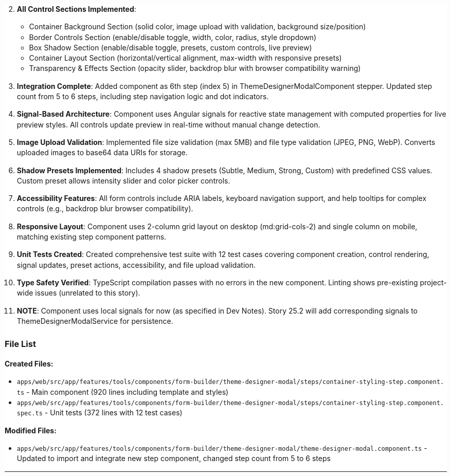 2. **All Control Sections Implemented**:
   - Container Background Section (solid color, image upload with validation, background
     size/position)
   - Border Controls Section (enable/disable toggle, width, color, radius, style dropdown)
   - Box Shadow Section (enable/disable toggle, presets, custom controls, live preview)
   - Container Layout Section (horizontal/vertical alignment, max-width with responsive presets)
   - Transparency & Effects Section (opacity slider, backdrop blur with browser compatibility
     warning)

3. **Integration Complete**: Added component as 6th step (index 5) in ThemeDesignerModalComponent
   stepper. Updated step count from 5 to 6 steps, including step navigation logic and dot
   indicators.

4. **Signal-Based Architecture**: Component uses Angular signals for reactive state management with
   computed properties for live preview styles. All controls update preview in real-time without
   manual change detection.

5. **Image Upload Validation**: Implemented file size validation (max 5MB) and file type validation
   (JPEG, PNG, WebP). Converts uploaded images to base64 data URIs for storage.

6. **Shadow Presets Implemented**: Includes 4 shadow presets (Subtle, Medium, Strong, Custom) with
   predefined CSS values. Custom preset allows intensity slider and color picker controls.

7. **Accessibility Features**: All form controls include ARIA labels, keyboard navigation support,
   and help tooltips for complex controls (e.g., backdrop blur browser compatibility).

8. **Responsive Layout**: Component uses 2-column grid layout on desktop (md:grid-cols-2) and single
   column on mobile, matching existing step component patterns.

9. **Unit Tests Created**: Created comprehensive test suite with 12 test cases covering component
   creation, control rendering, signal updates, preset actions, accessibility, and file upload
   validation.

10. **Type Safety Verified**: TypeScript compilation passes with no errors in the new component.
    Linting shows pre-existing project-wide issues (unrelated to this story).

11. **NOTE**: Component uses local signals for now (as specified in Dev Notes). Story 25.2 will add
    corresponding signals to ThemeDesignerModalService for persistence.

### File List

**Created Files:**

- `apps/web/src/app/features/tools/components/form-builder/theme-designer-modal/steps/container-styling-step.component.ts` -
  Main component (920 lines including template and styles)
- `apps/web/src/app/features/tools/components/form-builder/theme-designer-modal/steps/container-styling-step.component.spec.ts` -
  Unit tests (372 lines with 12 test cases)

**Modified Files:**

- `apps/web/src/app/features/tools/components/form-builder/theme-designer-modal/theme-designer-modal.component.ts` -
  Updated to import and integrate new step component, changed step count from 5 to 6 steps

---